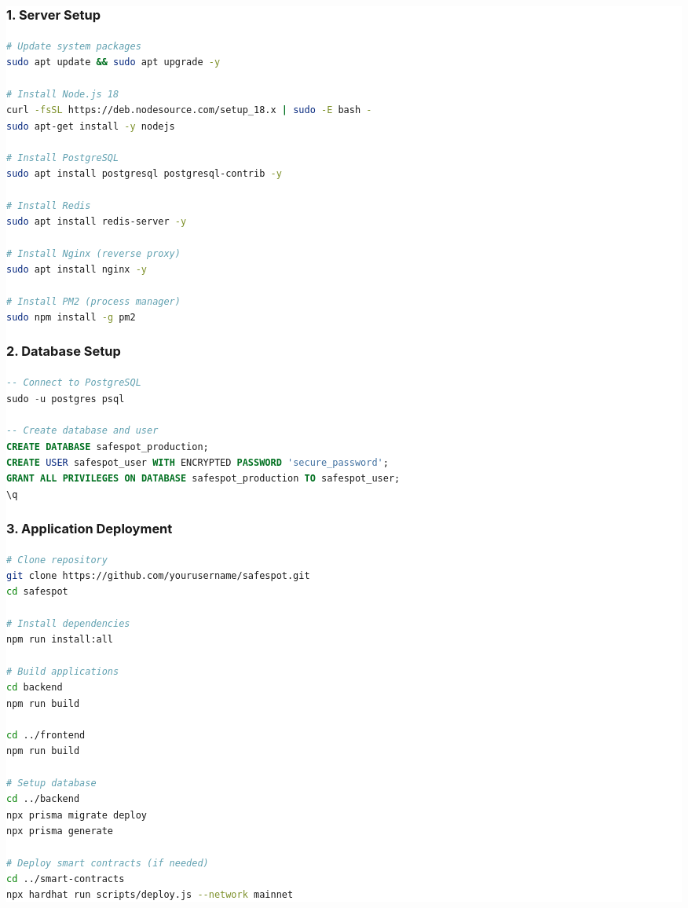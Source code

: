 ### 1. Server Setup

```bash
# Update system packages
sudo apt update && sudo apt upgrade -y

# Install Node.js 18
curl -fsSL https://deb.nodesource.com/setup_18.x | sudo -E bash -
sudo apt-get install -y nodejs

# Install PostgreSQL
sudo apt install postgresql postgresql-contrib -y

# Install Redis
sudo apt install redis-server -y

# Install Nginx (reverse proxy)
sudo apt install nginx -y

# Install PM2 (process manager)
sudo npm install -g pm2
```

### 2. Database Setup

```sql
-- Connect to PostgreSQL
sudo -u postgres psql

-- Create database and user
CREATE DATABASE safespot_production;
CREATE USER safespot_user WITH ENCRYPTED PASSWORD 'secure_password';
GRANT ALL PRIVILEGES ON DATABASE safespot_production TO safespot_user;
\q
```

### 3. Application Deployment

```bash
# Clone repository
git clone https://github.com/yourusername/safespot.git
cd safespot

# Install dependencies
npm run install:all

# Build applications
cd backend
npm run build

cd ../frontend
npm run build

# Setup database
cd ../backend
npx prisma migrate deploy
npx prisma generate

# Deploy smart contracts (if needed)
cd ../smart-contracts
npx hardhat run scripts/deploy.js --network mainnet
```
